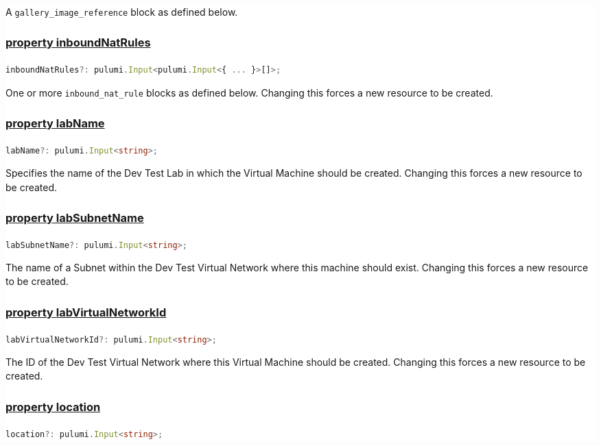 A `gallery_image_reference` block as defined below.

<h3 class="pdoc-member-header">
<a class="pdoc-child-name" href="https://github.com/pulumi/pulumi-azure/blob/master/sdk/nodejs/devtest/linuxVirtualMachine.ts#L207">property inboundNatRules</a>
</h3>

```typescript
inboundNatRules?: pulumi.Input<pulumi.Input<{ ... }>[]>;
```


One or more `inbound_nat_rule` blocks as defined below. Changing this forces a new resource to be created.

<h3 class="pdoc-member-header">
<a class="pdoc-child-name" href="https://github.com/pulumi/pulumi-azure/blob/master/sdk/nodejs/devtest/linuxVirtualMachine.ts#L211">property labName</a>
</h3>

```typescript
labName?: pulumi.Input<string>;
```


Specifies the name of the Dev Test Lab in which the Virtual Machine should be created. Changing this forces a new resource to be created.

<h3 class="pdoc-member-header">
<a class="pdoc-child-name" href="https://github.com/pulumi/pulumi-azure/blob/master/sdk/nodejs/devtest/linuxVirtualMachine.ts#L215">property labSubnetName</a>
</h3>

```typescript
labSubnetName?: pulumi.Input<string>;
```


The name of a Subnet within the Dev Test Virtual Network where this machine should exist. Changing this forces a new resource to be created.

<h3 class="pdoc-member-header">
<a class="pdoc-child-name" href="https://github.com/pulumi/pulumi-azure/blob/master/sdk/nodejs/devtest/linuxVirtualMachine.ts#L219">property labVirtualNetworkId</a>
</h3>

```typescript
labVirtualNetworkId?: pulumi.Input<string>;
```


The ID of the Dev Test Virtual Network where this Virtual Machine should be created. Changing this forces a new resource to be created.

<h3 class="pdoc-member-header">
<a class="pdoc-child-name" href="https://github.com/pulumi/pulumi-azure/blob/master/sdk/nodejs/devtest/linuxVirtualMachine.ts#L223">property location</a>
</h3>

```typescript
location?: pulumi.Input<string>;
```
